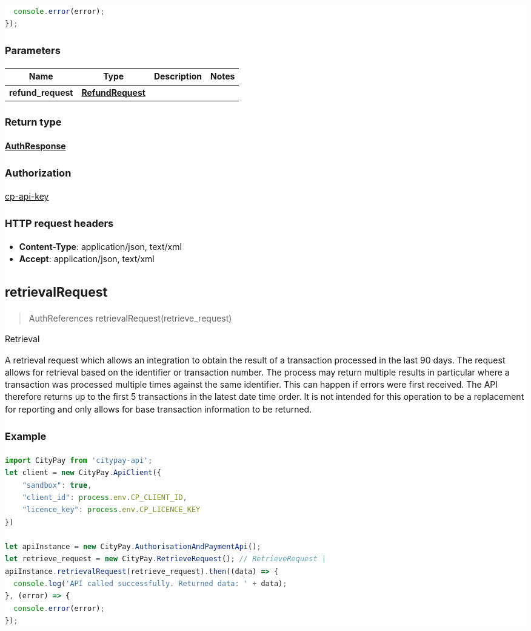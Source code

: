 ```javascript
  console.error(error);
});

```

### Parameters


Name | Type | Description  | Notes
------------- | ------------- | ------------- | -------------
 **refund_request** | [**RefundRequest**](RefundRequest.md)|  | 

### Return type

[**AuthResponse**](AuthResponse.md)

### Authorization

[cp-api-key](../README.md#cp-api-key)

### HTTP request headers

- **Content-Type**: application/json, text/xml
- **Accept**: application/json, text/xml


## retrievalRequest

> AuthReferences retrievalRequest(retrieve_request)

Retrieval

A retrieval request which allows an integration to obtain the result of a transaction processed in the last 90 days. The request allows for retrieval based on the identifier or transaction  number.   The process may return multiple results in particular where a transaction was processed multiple times against the same identifier. This can happen if errors were first received. The API therefore returns up to the first 5 transactions in the latest date time order.  It is not intended for this operation to be a replacement for reporting and only allows for base transaction information to be returned. 

### Example

```javascript
import CityPay from 'citypay-api';
let client = new CityPay.ApiClient({
    "sandbox": true,
    "client_id": process.env.CP_CLIENT_ID,
    "licence_key": process.env.CP_LICENCE_KEY
})

let apiInstance = new CityPay.AuthorisationAndPaymentApi();
let retrieve_request = new CityPay.RetrieveRequest(); // RetrieveRequest | 
apiInstance.retrievalRequest(retrieve_request).then((data) => {
  console.log('API called successfully. Returned data: ' + data);
}, (error) => {
  console.error(error);
});

```
